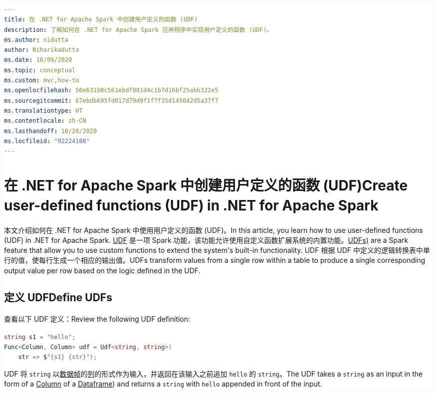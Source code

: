 ```yaml
---
title: 在 .NET for Apache Spark 中创建用户定义的函数 (UDF)
description: 了解如何在 .NET for Apache Spark 应用程序中实现用户定义的函数 (UDF)。
ms.author: nidutta
author: Niharikadutta
ms.date: 10/09/2020
ms.topic: conceptual
ms.custom: mvc,how-to
ms.openlocfilehash: 50e631b0c561ebdf081d4c1b7d16bf25abb322e5
ms.sourcegitcommit: 67ebdb695fd017d79d9f1f7f35d145042d5a37f7
ms.translationtype: HT
ms.contentlocale: zh-CN
ms.lasthandoff: 10/20/2020
ms.locfileid: "92224188"
---
```

# <a name="create-user-defined-functions-udf-in-net-for-apache-spark"></a><span data-ttu-id="85662-103">在 .NET for Apache Spark 中创建用户定义的函数 (UDF)</span><span class="sxs-lookup"><span data-stu-id="85662-103">Create user-defined functions (UDF) in .NET for Apache Spark</span></span>

<span data-ttu-id="85662-104">本文介绍如何在 .NET for Apache Spark 中使用用户定义的函数 (UDF)。</span><span class="sxs-lookup"><span data-stu-id="85662-104">In this article, you learn how to use user-defined functions (UDF) in .NET for Apache Spark.</span></span> <span data-ttu-id="85662-105">[UDF](https://spark.apache.org/docs/latest/api/java/org/apache/spark/sql/expressions/UserDefinedFunction.html) 是一项 Spark 功能，该功能允许使用自定义函数扩展系统的内置功能。</span><span class="sxs-lookup"><span data-stu-id="85662-105">[UDFs)](https://spark.apache.org/docs/latest/api/java/org/apache/spark/sql/expressions/UserDefinedFunction.html) are a Spark feature that allow you to use custom functions to extend the system's built-in functionality.</span></span> <span data-ttu-id="85662-106">UDF 根据 UDF 中定义的逻辑转换表中单行的值，使每行生成一个相应的输出值。</span><span class="sxs-lookup"><span data-stu-id="85662-106">UDFs transform values from a single row within a table to produce a single corresponding output value per row based on the logic defined in the UDF.</span></span>

## <a name="define-udfs"></a><span data-ttu-id="85662-107">定义 UDF</span><span class="sxs-lookup"><span data-stu-id="85662-107">Define UDFs</span></span>

<span data-ttu-id="85662-108">查看以下 UDF 定义：</span><span class="sxs-lookup"><span data-stu-id="85662-108">Review the following UDF definition:</span></span>

```csharp
string s1 = "hello";
Func<Column, Column> udf = Udf<string, string>(
    str => $"{s1} {str}");
```

<span data-ttu-id="85662-109">UDF 将 `string` 以[数据帧](https://github.com/dotnet/spark/blob/master/src/csharp/Microsoft.Spark/Sql/DataFrame.cs#L24)的[列](https://github.com/dotnet/spark/blob/master/src/csharp/Microsoft.Spark/Sql/Column.cs#L14)的形式作为输入，并返回在该输入之前追加 `hello` 的 `string`。</span><span class="sxs-lookup"><span data-stu-id="85662-109">The UDF takes a `string` as an input in the form of a [Column](https://github.com/dotnet/spark/blob/master/src/csharp/Microsoft.Spark/Sql/Column.cs#L14) of a [Dataframe](https://github.com/dotnet/spark/blob/master/src/csharp/Microsoft.Spark/Sql/DataFrame.cs#L24)) and returns a `string` with `hello` appended in front of the input.</span></span>
